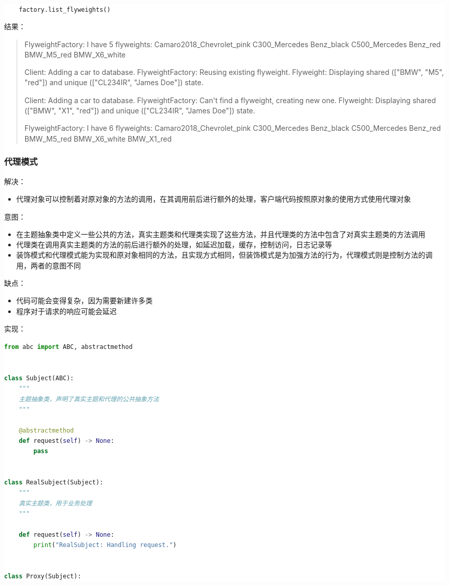 ``` py
    factory.list_flyweights()
```

结果：
> FlyweightFactory: I have 5 flyweights:
Camaro2018_Chevrolet_pink
C300_Mercedes Benz_black
C500_Mercedes Benz_red
BMW_M5_red
BMW_X6_white
>
> Client: Adding a car to database.
FlyweightFactory: Reusing existing flyweight.
Flyweight: Displaying shared (["BMW", "M5", "red"]) and unique (["CL234IR", "James Doe"]) state.
>
> Client: Adding a car to database.
FlyweightFactory: Can't find a flyweight, creating new one.
Flyweight: Displaying shared (["BMW", "X1", "red"]) and unique (["CL234IR", "James Doe"]) state.
>
> FlyweightFactory: I have 6 flyweights:
Camaro2018_Chevrolet_pink
C300_Mercedes Benz_black
C500_Mercedes Benz_red
BMW_M5_red
BMW_X6_white
BMW_X1_red

### 代理模式
解决：
- 代理对象可以控制着对原对象的方法的调用，在其调用前后进行额外的处理，客户端代码按照原对象的使用方式使用代理对象

意图：
- 在主题抽象类中定义一些公共的方法，真实主题类和代理类实现了这些方法，并且代理类的方法中包含了对真实主题类的方法调用
- 代理类在调用真实主题类的方法的前后进行额外的处理，如延迟加载，缓存，控制访问，日志记录等
- 装饰模式和代理模式能为实现和原对象相同的方法，且实现方式相同，但装饰模式是为加强方法的行为，代理模式则是控制方法的调用，两者的意图不同

缺点：
- 代码可能会变得复杂，因为需要新建许多类
- 程序对于请求的响应可能会延迟

实现：
``` py
from abc import ABC, abstractmethod


class Subject(ABC):
    """
    主题抽象类，声明了真实主题和代理的公共抽象方法
    """

    @abstractmethod
    def request(self) -> None:
        pass


class RealSubject(Subject):
    """
    真实主题类，用于业务处理
    """

    def request(self) -> None:
        print("RealSubject: Handling request.")


class Proxy(Subject):
```